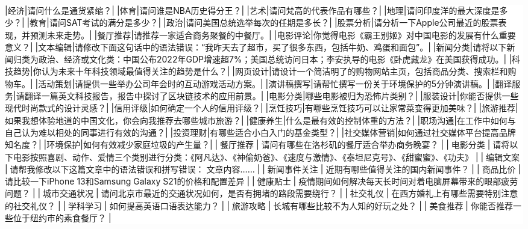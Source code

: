 |经济|请问什么是通货紧缩？|
|体育|请问谁是NBA历史得分王？|
|艺术|请问梵高的代表作品有哪些？|
|地理|请问印度洋的最大深度是多少？|
|教育|请问SAT考试的满分是多少？|
|政治|请问美国总统选举每次的任期是多长？|
|股票分析|请分析一下Apple公司最近的股票表现，并预测未来走势。|
|餐厅推荐|请推荐一家适合商务聚餐的中餐厅。|
|电影评论|你觉得电影《霸王别姬》对中国电影的发展有什么重要意义？|
|文本编辑|请修改下面这句话中的语法错误：“我昨天去了超市，买了很多东西，包括牛奶、鸡蛋和面包”。|
|新闻分类|请将以下新闻归类为政治、经济或文化类：中国公布2022年GDP增速超7%；美国总统访问日本；李安执导的电影《卧虎藏龙》在美国获得成功。|
|科技趋势|你认为未来十年科技领域最值得关注的趋势是什么？|
|网页设计|请设计一个简洁明了的购物网站主页，包括商品分类、搜索栏和购物车。|
|活动策划|请提供一些举办公司年会时的互动游戏活动方案。|
|演讲稿撰写|请帮忙撰写一份关于环境保护的5分钟演讲稿。|
|翻译服务|请翻译一篇英文科技报告，报告中探讨了区块链技术的应用前景。|
|电影分类|哪些电影被归为恐怖片类别？|
|服装设计|你能否提供一些现代时尚款式的设计灵感？|
|信用评级|如何确定一个人的信用评级？|
|烹饪技巧|有哪些烹饪技巧可以让家常菜变得更加美味？|
|旅游推荐|如果我想体验地道的中国文化，你会向我推荐去哪些城市旅游？|
|健康养生|什么是最有效的控制体重的方法？|
|职场沟通|在工作中如何与自己认为难以相处的同事进行有效的沟通？|
|投资理财|有哪些适合小白入门的基金类型？|
|社交媒体营销|如何通过社交媒体平台提高品牌知名度？|
|环境保护|如何有效减少家庭垃圾的产生量？|
| 餐厅推荐                   | 请问有哪些在洛杉矶的餐厅适合举办商务晚宴？                 |
| 电影分类                   | 请将以下电影按照喜剧、动作、爱情三个类别进行分类：《阿凡达》、《神偷奶爸》、《速度与激情》、《泰坦尼克号》、《甜蜜蜜》、《功夫》 |
| 编辑文案                   | 请帮我修改以下这篇文章中的语法错误和拼写错误：                         文章内容…… |
| 新闻事件关注               | 近期有哪些值得关注的国内新闻事件？                             |
| 商品比价                   | 请比较一下iPhone 13和Samsung Galaxy S21的价格和配置差异       |
| 健康贴士                   | 疫情期间如何解决每天长时间对着电脑屏幕带来的眼部疲劳问题？     |
| 城市交通状况               | 请问北京市最近的交通状况如何，是否有拥堵的路段需要绕行？     |
| 社交礼仪                   | 在西方婚礼上有哪些需要特别注意的社交礼仪？                   |
| 学科学习                   | 如何提高英语口语表达能力？                                   |
| 旅游攻略                   | 长城有哪些比较不为人知的好玩之处？                           |
| 美食推荐                                | 你能否推荐一些位于纽约市的素食餐厅？                                                               |